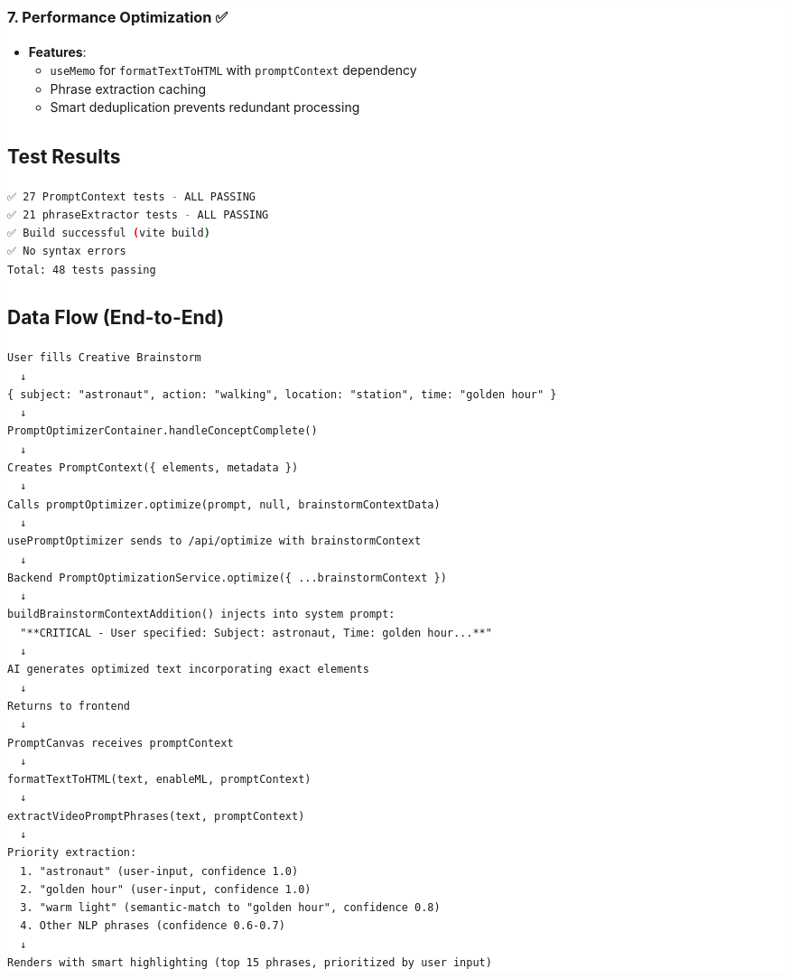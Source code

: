 ### 7. **Performance Optimization** ✅
- **Features**:
  - `useMemo` for `formatTextToHTML` with `promptContext` dependency
  - Phrase extraction caching
  - Smart deduplication prevents redundant processing

## Test Results

```bash
✅ 27 PromptContext tests - ALL PASSING
✅ 21 phraseExtractor tests - ALL PASSING
✅ Build successful (vite build)
✅ No syntax errors
Total: 48 tests passing
```

## Data Flow (End-to-End)

```
User fills Creative Brainstorm
  ↓
{ subject: "astronaut", action: "walking", location: "station", time: "golden hour" }
  ↓
PromptOptimizerContainer.handleConceptComplete()
  ↓
Creates PromptContext({ elements, metadata })
  ↓
Calls promptOptimizer.optimize(prompt, null, brainstormContextData)
  ↓
usePromptOptimizer sends to /api/optimize with brainstormContext
  ↓
Backend PromptOptimizationService.optimize({ ...brainstormContext })
  ↓
buildBrainstormContextAddition() injects into system prompt:
  "**CRITICAL - User specified: Subject: astronaut, Time: golden hour...**"
  ↓
AI generates optimized text incorporating exact elements
  ↓
Returns to frontend
  ↓
PromptCanvas receives promptContext
  ↓
formatTextToHTML(text, enableML, promptContext)
  ↓
extractVideoPromptPhrases(text, promptContext)
  ↓
Priority extraction:
  1. "astronaut" (user-input, confidence 1.0)
  2. "golden hour" (user-input, confidence 1.0)
  3. "warm light" (semantic-match to "golden hour", confidence 0.8)
  4. Other NLP phrases (confidence 0.6-0.7)
  ↓
Renders with smart highlighting (top 15 phrases, prioritized by user input)
```
